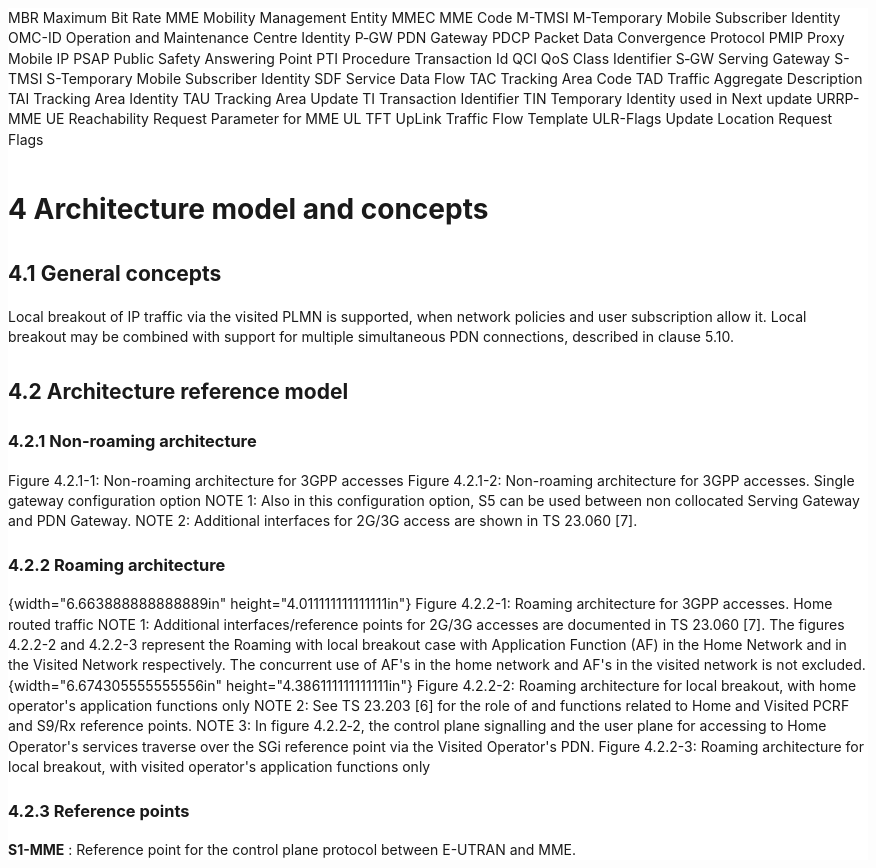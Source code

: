 MBR Maximum Bit Rate
MME Mobility Management Entity
MMEC MME Code
M-TMSI M-Temporary Mobile Subscriber Identity
OMC-ID Operation and Maintenance Centre Identity
P‑GW PDN Gateway
PDCP Packet Data Convergence Protocol
PMIP Proxy Mobile IP
PSAP Public Safety Answering Point
PTI Procedure Transaction Id
QCI QoS Class Identifier
S‑GW Serving Gateway
S-TMSI S-Temporary Mobile Subscriber Identity
SDF Service Data Flow
TAC Tracking Area Code
TAD Traffic Aggregate Description
TAI Tracking Area Identity
TAU Tracking Area Update
TI Transaction Identifier
TIN Temporary Identity used in Next update
URRP-MME UE Reachability Request Parameter for MME
UL TFT UpLink Traffic Flow Template
ULR-Flags Update Location Request Flags
# 4 Architecture model and concepts
## 4.1 General concepts
Local breakout of IP traffic via the visited PLMN is supported, when network
policies and user subscription allow it. Local breakout may be combined with
support for multiple simultaneous PDN connections, described in clause 5.10.
## 4.2 Architecture reference model
### 4.2.1 Non-roaming architecture
Figure 4.2.1-1: Non-roaming architecture for 3GPP accesses
Figure 4.2.1-2: Non-roaming architecture for 3GPP accesses. Single gateway
configuration option
NOTE 1: Also in this configuration option, S5 can be used between non
collocated Serving Gateway and PDN Gateway.
NOTE 2: Additional interfaces for 2G/3G access are shown in TS 23.060 [7].
### 4.2.2 Roaming architecture
{width="6.663888888888889in" height="4.011111111111111in"}
Figure 4.2.2-1: Roaming architecture for 3GPP accesses. Home routed traffic
NOTE 1: Additional interfaces/reference points for 2G/3G accesses are
documented in TS 23.060 [7].
The figures 4.2.2-2 and 4.2.2-3 represent the Roaming with local breakout case
with Application Function (AF) in the Home Network and in the Visited Network
respectively. The concurrent use of AF\'s in the home network and AF\'s in the
visited network is not excluded.
{width="6.674305555555556in" height="4.386111111111111in"}
Figure 4.2.2-2: Roaming architecture for local breakout, with home operator\'s
application functions only
NOTE 2: See TS 23.203 [6] for the role of and functions related to Home and
Visited PCRF and S9/Rx reference points.
NOTE 3: In figure 4.2.2‑2, the control plane signalling and the user plane for
accessing to Home Operator\'s services traverse over the SGi reference point
via the Visited Operator\'s PDN.
Figure 4.2.2-3: Roaming architecture for local breakout, with visited
operator\'s application functions only
### 4.2.3 Reference points
**S1-MME** : Reference point for the control plane protocol between E-UTRAN
and MME.
